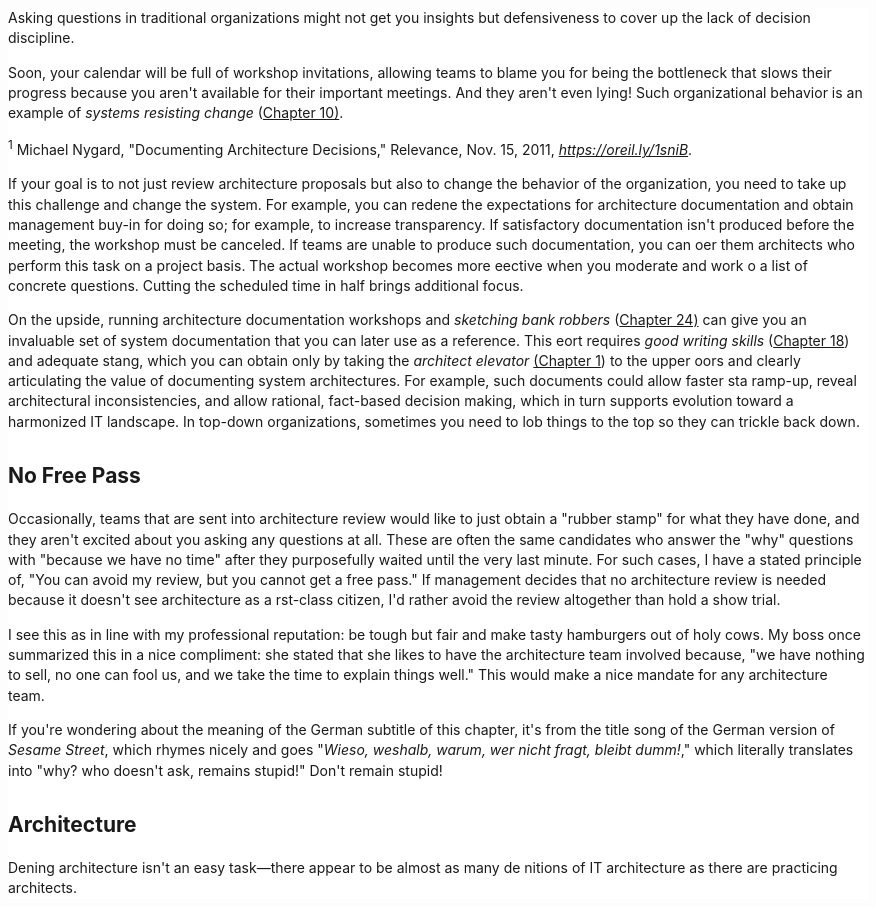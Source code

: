 Asking questions in traditional organizations might not get you insights but defensiveness to cover up the lack of decision discipline.

Soon, your calendar will be full of workshop invitations, allowing teams to blame you for being the bottleneck that slows their progress because you aren't available for their important meetings. And they aren't even lying! Such organizational behavior is an example of *systems resisting change* ([Chapter 10\)](#page-98-0).

<sup>1</sup> Michael Nygard, "Documenting Architecture Decisions," Relevance, Nov. 15, 2011, *<https://oreil.ly/1sniB>*.

If your goal is to not just review architecture proposals but also to change the behavior of the organization, you need to take up this challenge and change the system. For example, you can redene the expectations for architecture documentation and obtain management buy-in for doing so; for example, to increase transparency. If satisfactory documentation isn't produced before the meeting, the workshop must be canceled. If teams are unable to produce such documentation, you can oer them architects who perform this task on a project basis. The actual workshop becomes more eective when you moderate and work o a list of concrete questions. Cutting the scheduled time in half brings additional focus.

On the upside, running architecture documentation workshops and *sketching bank robbers* ([Chapter 24\)](#page-216-0) can give you an invaluable set of system documentation that you can later use as a reference. This eort requires *good writing skills* ([Chap](#page-164-0)[ter 18](#page-164-0)) and adequate stang, which you can obtain only by taking the *architect elevator* [\(Chapter 1](#page-26-0)) to the upper oors and clearly articulating the value of documenting system architectures. For example, such documents could allow faster sta ramp-up, reveal architectural inconsistencies, and allow rational, fact-based decision making, which in turn supports evolution toward a harmonized IT landscape. In top-down organizations, sometimes you need to lob things to the top so they can trickle back down.

## No Free Pass

Occasionally, teams that are sent into architecture review would like to just obtain a "rubber stamp" for what they have done, and they aren't excited about you asking any questions at all. These are often the same candidates who answer the "why" questions with "because we have no time" after they purposefully waited until the very last minute. For such cases, I have a stated principle of, "You can avoid my review, but you cannot get a free pass." If management decides that no architecture review is needed because it doesn't see architecture as a rst-class citizen, I'd rather avoid the review altogether than hold a show trial.

I see this as in line with my professional reputation: be tough but fair and make tasty hamburgers out of holy cows. My boss once summarized this in a nice compliment: she stated that she likes to have the architecture team involved because, "we have nothing to sell, no one can fool us, and we take the time to explain things well." This would make a nice mandate for any architecture team.

<span id="page-76-0"></span>If you're wondering about the meaning of the German subtitle of this chapter, it's from the title song of the German version of *Sesame Street*, which rhymes nicely and goes "*Wieso, weshalb, warum, wer nicht fragt, bleibt dumm!*," which literally translates into "why? who doesn't ask, remains stupid!" Don't remain stupid!

## <span id="page-78-0"></span>Architecture

Dening architecture isn't an easy task—there appear to be almost as many de nitions of IT architecture as there are practicing architects.
